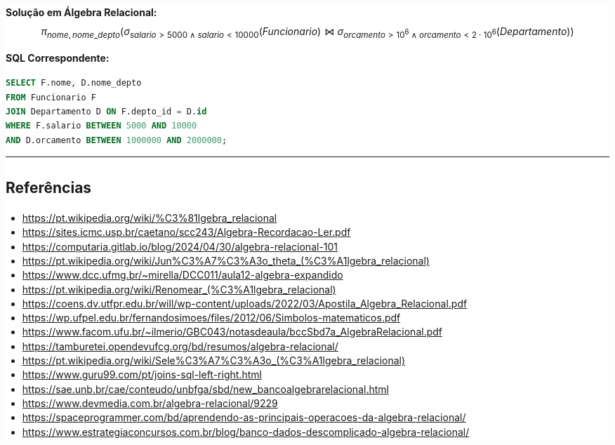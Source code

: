 **Solução em Álgebra Relacional:**
$$
\pi_{nome, nome\_depto}\left( \sigma_{salario>5000 \land salario<10000}(Funcionario) \bowtie \sigma_{orcamento>10^6 \land orcamento<2\cdot10^6}(Departamento) \right)
$$

**SQL Correspondente:**
```sql
SELECT F.nome, D.nome_depto
FROM Funcionario F
JOIN Departamento D ON F.depto_id = D.id
WHERE F.salario BETWEEN 5000 AND 10000
AND D.orcamento BETWEEN 1000000 AND 2000000;
```


---


## Referências

- https://pt.wikipedia.org/wiki/%C3%81lgebra_relacional
- https://sites.icmc.usp.br/caetano/scc243/Algebra-Recordacao-Ler.pdf
- https://computaria.gitlab.io/blog/2024/04/30/algebra-relacional-101
- https://pt.wikipedia.org/wiki/Jun%C3%A7%C3%A3o_theta_(%C3%A1lgebra_relacional)
- https://www.dcc.ufmg.br/~mirella/DCC011/aula12-algebra-expandido
- https://pt.wikipedia.org/wiki/Renomear_(%C3%A1lgebra_relacional)
- https://coens.dv.utfpr.edu.br/will/wp-content/uploads/2022/03/Apostila_Algebra_Relacional.pdf
- https://wp.ufpel.edu.br/fernandosimoes/files/2012/06/Simbolos-matematicos.pdf
- https://www.facom.ufu.br/~ilmerio/GBC043/notasdeaula/bccSbd7a_AlgebraRelacional.pdf
- https://tamburetei.opendevufcg.org/bd/resumos/algebra-relacional/
- https://pt.wikipedia.org/wiki/Sele%C3%A7%C3%A3o_(%C3%A1lgebra_relacional)
- https://www.guru99.com/pt/joins-sql-left-right.html
- https://sae.unb.br/cae/conteudo/unbfga/sbd/new_bancoalgebrarelacional.html
- https://www.devmedia.com.br/algebra-relacional/9229
- https://spaceprogrammer.com/bd/aprendendo-as-principais-operacoes-da-algebra-relacional/
- https://www.estrategiaconcursos.com.br/blog/banco-dados-descomplicado-algebra-relacional/
